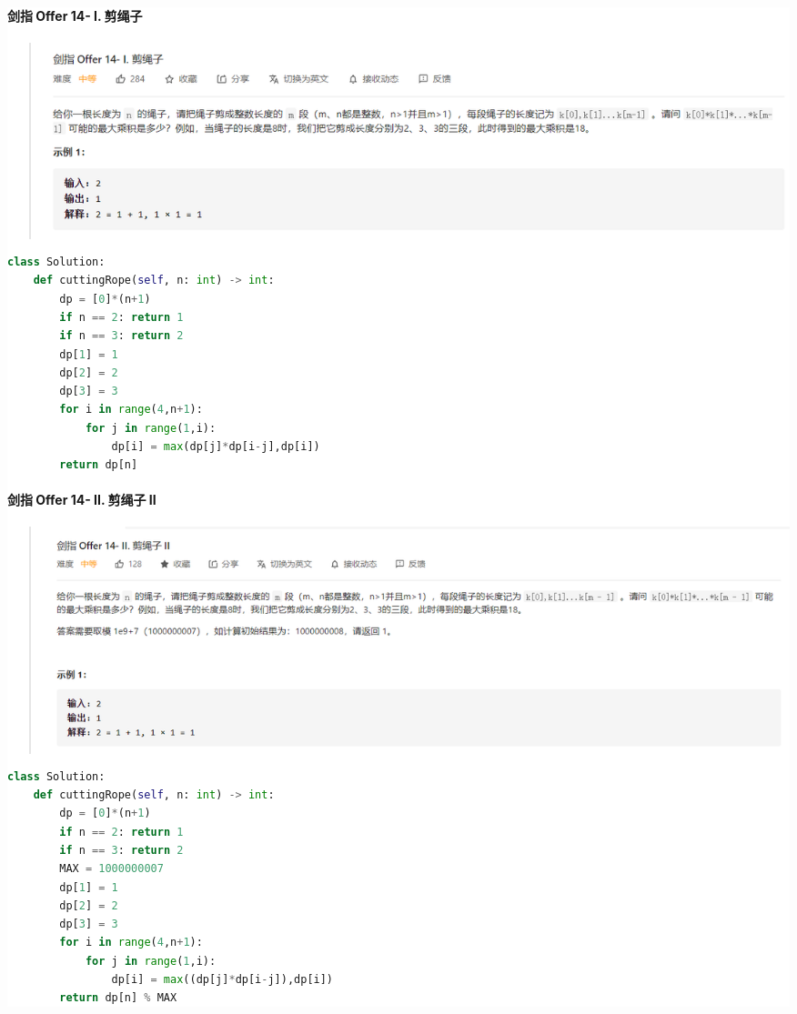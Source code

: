 #### 剑指 Offer 14- I. 剪绳子

>   ![image-20210816211524523](images/image-20210816211524523.png)

```python
class Solution:
    def cuttingRope(self, n: int) -> int:
        dp = [0]*(n+1)
        if n == 2: return 1
        if n == 3: return 2
        dp[1] = 1
        dp[2] = 2
        dp[3] = 3
        for i in range(4,n+1):
            for j in range(1,i):
                dp[i] = max(dp[j]*dp[i-j],dp[i])
        return dp[n]
```

#### 剑指 Offer 14- II. 剪绳子 II

>   ![image-20210817105436834](images/image-20210817105436834.png)

```python
class Solution:
    def cuttingRope(self, n: int) -> int:
        dp = [0]*(n+1)
        if n == 2: return 1
        if n == 3: return 2
        MAX = 1000000007
        dp[1] = 1
        dp[2] = 2
        dp[3] = 3
        for i in range(4,n+1):
            for j in range(1,i):
                dp[i] = max((dp[j]*dp[i-j]),dp[i])
        return dp[n] % MAX
```
